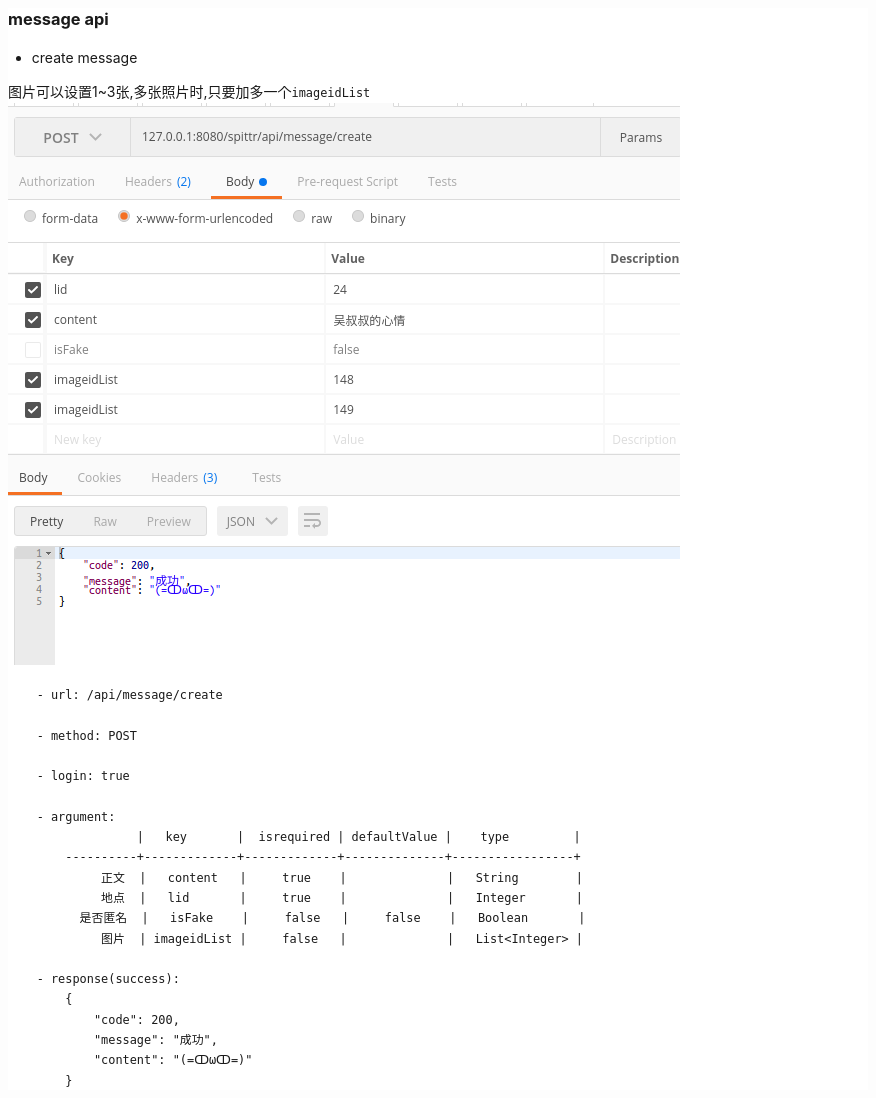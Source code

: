 


### message api

- create message

 图片可以设置1~3张,多张照片时,只要加多一个`imageidList`
 ![请求示例](../pic/示例(create%20message).png)

		- url: /api/message/create
		
		- method: POST
		
		- login: true
		
		- argument:
			          |   key       |  isrequired | defaultValue |    type         |
			----------+-------------+-------------+--------------+-----------------+
		 	     正文  |   content   |     true    |              |   String        |
			     地点  |   lid       |     true    |              |   Integer       |
			  是否匿名  |   isFake    |     false   |     false    |   Boolean       |
			     图片  | imageidList |     false   |              |   List<Integer> |	
			     
		- response(success):
			{
			    "code": 200,
			    "message": "成功",
			    "content": "(=ↀωↀ=)"
			}
